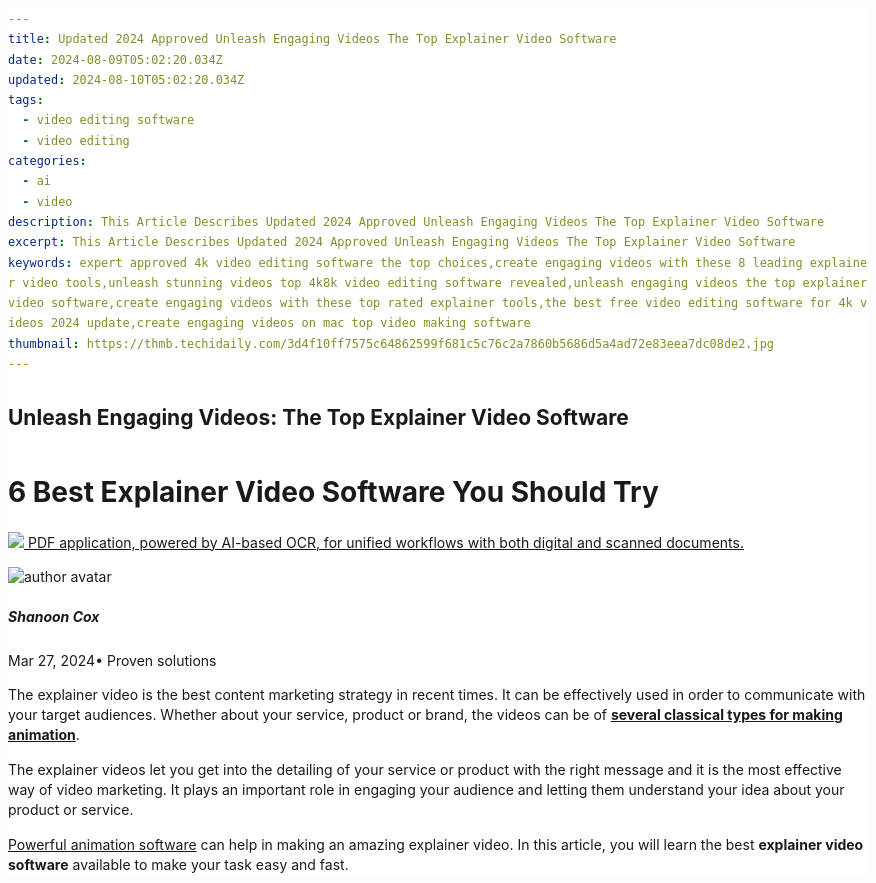 ```yaml
---
title: Updated 2024 Approved Unleash Engaging Videos The Top Explainer Video Software
date: 2024-08-09T05:02:20.034Z
updated: 2024-08-10T05:02:20.034Z
tags: 
  - video editing software
  - video editing
categories: 
  - ai
  - video
description: This Article Describes Updated 2024 Approved Unleash Engaging Videos The Top Explainer Video Software
excerpt: This Article Describes Updated 2024 Approved Unleash Engaging Videos The Top Explainer Video Software
keywords: expert approved 4k video editing software the top choices,create engaging videos with these 8 leading explainer video tools,unleash stunning videos top 4k8k video editing software revealed,unleash engaging videos the top explainer video software,create engaging videos with these top rated explainer tools,the best free video editing software for 4k videos 2024 update,create engaging videos on mac top video making software
thumbnail: https://thmb.techidaily.com/3d4f10ff7575c64862599f681c5c76c2a7860b5686d5a4ad72e83eea7dc08de2.jpg
---
```


## Unleash Engaging Videos: The Top Explainer Video Software

# 6 Best Explainer Video Software You Should Try


<a href="https://checkout.abbyy.com/order/checkout.php?PRODS=39254549&QTY=1&AFFILIATE=108875&CART=1"> <img src="https://secure.avangate.com/images/merchant/0e5fb5c76fca16adbee503c9aff393cd/products/8_FR-Badges-NEW-FR-Standard-16-WIN-200.png" border="0"> PDF application, powered by AI-based OCR, for unified workflows with both digital and scanned documents. </a>

![author avatar](https://images.wondershare.com/filmora/article-images/shannon-cox.jpg)

##### Shanoon Cox

 Mar 27, 2024• Proven solutions

The explainer video is the best content marketing strategy in recent times. It can be effectively used in order to communicate with your target audiences. Whether about your service, product or brand, the videos can be of **[several classical types for making animation](https://tools.techidaily.com/wondershare/filmora/download/)**.

The explainer videos let you get into the detailing of your service or product with the right message and it is the most effective way of video marketing. It plays an important role in engaging your audience and letting them understand your idea about your product or service.

[Powerful animation software](https://tools.techidaily.com/wondershare/filmora/download/) can help in making an amazing explainer video. In this article, you will learn the best **explainer video software** available to make your task easy and fast.
